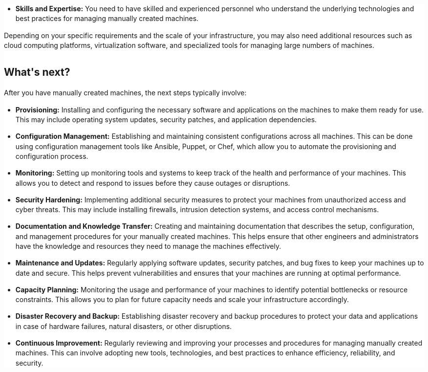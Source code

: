 * **Skills and Expertise:** You need to have skilled and experienced personnel who understand the underlying technologies and best practices for managing manually created machines.

Depending on your specific requirements and the scale of your infrastructure, you may also need additional resources such as cloud computing platforms, virtualization software, and specialized tools for managing large numbers of machines.

## What's next?

After you have manually created machines, the next steps typically involve:

* **Provisioning:** Installing and configuring the necessary software and applications on the machines to make them ready for use. This may include operating system updates, security patches, and application dependencies.

* **Configuration Management:** Establishing and maintaining consistent configurations across all machines. This can be done using configuration management tools like Ansible, Puppet, or Chef, which allow you to automate the provisioning and configuration process.

* **Monitoring:** Setting up monitoring tools and systems to keep track of the health and performance of your machines. This allows you to detect and respond to issues before they cause outages or disruptions.

* **Security Hardening:** Implementing additional security measures to protect your machines from unauthorized access and cyber threats. This may include installing firewalls, intrusion detection systems, and access control mechanisms.

* **Documentation and Knowledge Transfer:** Creating and maintaining documentation that describes the setup, configuration, and management procedures for your manually created machines. This helps ensure that other engineers and administrators have the knowledge and resources they need to manage the machines effectively.

* **Maintenance and Updates:** Regularly applying software updates, security patches, and bug fixes to keep your machines up to date and secure. This helps prevent vulnerabilities and ensures that your machines are running at optimal performance.

* **Capacity Planning:** Monitoring the usage and performance of your machines to identify potential bottlenecks or resource constraints. This allows you to plan for future capacity needs and scale your infrastructure accordingly.

* **Disaster Recovery and Backup:** Establishing disaster recovery and backup procedures to protect your data and applications in case of hardware failures, natural disasters, or other disruptions.

* **Continuous Improvement:** Regularly reviewing and improving your processes and procedures for managing manually created machines. This can involve adopting new tools, technologies, and best practices to enhance efficiency, reliability, and security.